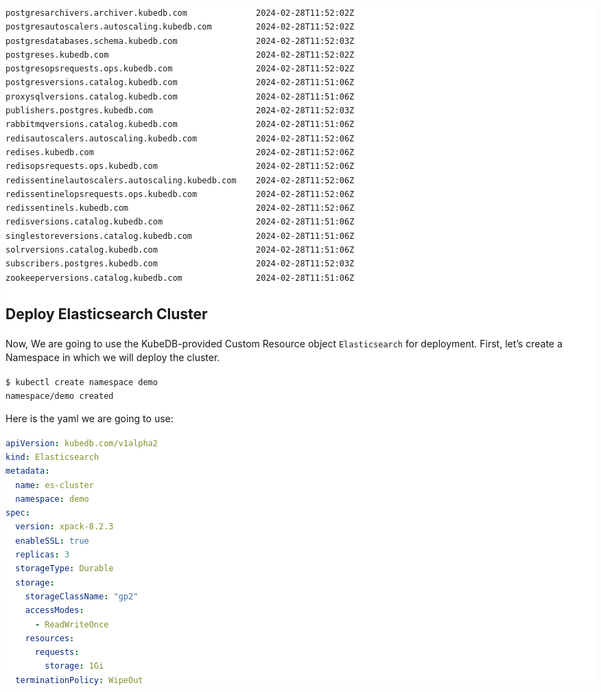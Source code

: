 ```bash
postgresarchivers.archiver.kubedb.com              2024-02-28T11:52:02Z
postgresautoscalers.autoscaling.kubedb.com         2024-02-28T11:52:02Z
postgresdatabases.schema.kubedb.com                2024-02-28T11:52:03Z
postgreses.kubedb.com                              2024-02-28T11:52:02Z
postgresopsrequests.ops.kubedb.com                 2024-02-28T11:52:02Z
postgresversions.catalog.kubedb.com                2024-02-28T11:51:06Z
proxysqlversions.catalog.kubedb.com                2024-02-28T11:51:06Z
publishers.postgres.kubedb.com                     2024-02-28T11:52:03Z
rabbitmqversions.catalog.kubedb.com                2024-02-28T11:51:06Z
redisautoscalers.autoscaling.kubedb.com            2024-02-28T11:52:06Z
redises.kubedb.com                                 2024-02-28T11:52:06Z
redisopsrequests.ops.kubedb.com                    2024-02-28T11:52:06Z
redissentinelautoscalers.autoscaling.kubedb.com    2024-02-28T11:52:06Z
redissentinelopsrequests.ops.kubedb.com            2024-02-28T11:52:06Z
redissentinels.kubedb.com                          2024-02-28T11:52:06Z
redisversions.catalog.kubedb.com                   2024-02-28T11:51:06Z
singlestoreversions.catalog.kubedb.com             2024-02-28T11:51:06Z
solrversions.catalog.kubedb.com                    2024-02-28T11:51:06Z
subscribers.postgres.kubedb.com                    2024-02-28T11:52:03Z
zookeeperversions.catalog.kubedb.com               2024-02-28T11:51:06Z
```

## Deploy Elasticsearch Cluster

Now, We are going to use the KubeDB-provided Custom Resource object `Elasticsearch` for deployment. First, let’s create a Namespace in which we will deploy the cluster.

```bash
$ kubectl create namespace demo
namespace/demo created
```

Here is the yaml we are going to use:

```yaml
apiVersion: kubedb.com/v1alpha2
kind: Elasticsearch
metadata:
  name: es-cluster
  namespace: demo
spec:
  version: xpack-8.2.3
  enableSSL: true
  replicas: 3
  storageType: Durable
  storage:
    storageClassName: "gp2"
    accessModes:
      - ReadWriteOnce
    resources:
      requests:
        storage: 1Gi
  terminationPolicy: WipeOut
```
